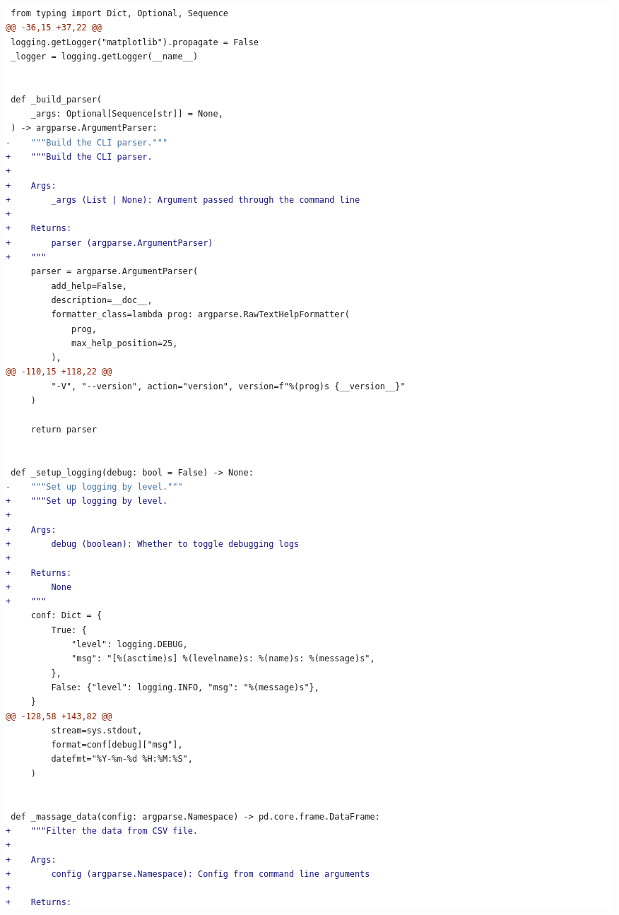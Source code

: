 ```diff
 from typing import Dict, Optional, Sequence
@@ -36,15 +37,22 @@
 logging.getLogger("matplotlib").propagate = False
 _logger = logging.getLogger(__name__)
 
 
 def _build_parser(
     _args: Optional[Sequence[str]] = None,
 ) -> argparse.ArgumentParser:
-    """Build the CLI parser."""
+    """Build the CLI parser.
+
+    Args:
+        _args (List | None): Argument passed through the command line
+
+    Returns:
+        parser (argparse.ArgumentParser)
+    """
     parser = argparse.ArgumentParser(
         add_help=False,
         description=__doc__,
         formatter_class=lambda prog: argparse.RawTextHelpFormatter(
             prog,
             max_help_position=25,
         ),
@@ -110,15 +118,22 @@
         "-V", "--version", action="version", version=f"%(prog)s {__version__}"
     )
 
     return parser
 
 
 def _setup_logging(debug: bool = False) -> None:
-    """Set up logging by level."""
+    """Set up logging by level.
+
+    Args:
+        debug (boolean): Whether to toggle debugging logs
+
+    Returns:
+        None
+    """
     conf: Dict = {
         True: {
             "level": logging.DEBUG,
             "msg": "[%(asctime)s] %(levelname)s: %(name)s: %(message)s",
         },
         False: {"level": logging.INFO, "msg": "%(message)s"},
     }
@@ -128,58 +143,82 @@
         stream=sys.stdout,
         format=conf[debug]["msg"],
         datefmt="%Y-%m-%d %H:%M:%S",
     )
 
 
 def _massage_data(config: argparse.Namespace) -> pd.core.frame.DataFrame:
+    """Filter the data from CSV file.
+
+    Args:
+        config (argparse.Namespace): Config from command line arguments
+
+    Returns:
```